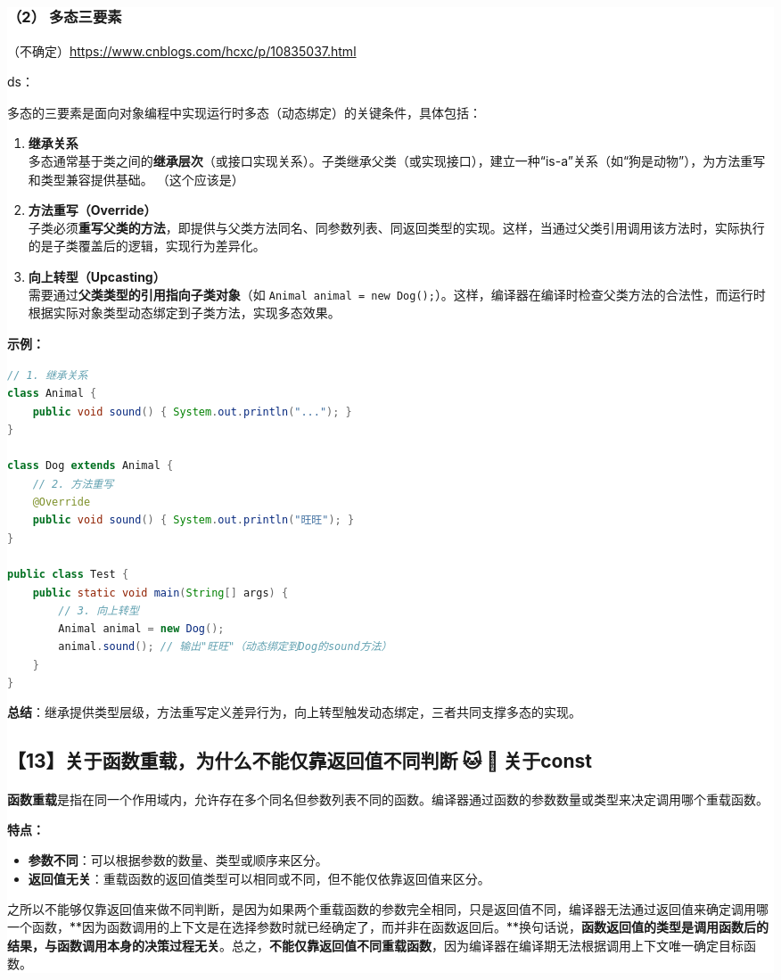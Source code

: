 

### （2） 多态三要素

（不确定）https://www.cnblogs.com/hcxc/p/10835037.html

ds：

多态的三要素是面向对象编程中实现运行时多态（动态绑定）的关键条件，具体包括：

1. **继承关系**  
   多态通常基于类之间的**继承层次**（或接口实现关系）。子类继承父类（或实现接口），建立一种“is-a”关系（如“狗是动物”），为方法重写和类型兼容提供基础。 （这个应该是）

2. **方法重写（Override）**  
   子类必须**重写父类的方法**，即提供与父类方法同名、同参数列表、同返回类型的实现。这样，当通过父类引用调用该方法时，实际执行的是子类覆盖后的逻辑，实现行为差异化。

3. **向上转型（Upcasting）**  
   需要通过**父类类型的引用指向子类对象**（如 `Animal animal = new Dog();`）。这样，编译器在编译时检查父类方法的合法性，而运行时根据实际对象类型动态绑定到子类方法，实现多态效果。

**示例：**

```java
// 1. 继承关系
class Animal {
    public void sound() { System.out.println("..."); } 
}

class Dog extends Animal {
    // 2. 方法重写
    @Override
    public void sound() { System.out.println("旺旺"); }
}

public class Test {
    public static void main(String[] args) {
        // 3. 向上转型
        Animal animal = new Dog();  
        animal.sound(); // 输出"旺旺"（动态绑定到Dog的sound方法）
    }
}
```

**总结**：继承提供类型层级，方法重写定义差异行为，向上转型触发动态绑定，三者共同支撑多态的实现。



## 【13】关于函数重载，为什么不能仅靠返回值不同判断 :cat: :dog: 关于const

**函数重载**是指在同一个作用域内，允许存在多个同名但参数列表不同的函数。编译器通过函数的参数数量或类型来决定调用哪个重载函数。

**特点：**

- **参数不同**：可以根据参数的数量、类型或顺序来区分。
- **返回值无关**：重载函数的返回值类型可以相同或不同，但不能仅依靠返回值来区分。

之所以不能够仅靠返回值来做不同判断，是因为如果两个重载函数的参数完全相同，只是返回值不同，编译器无法通过返回值来确定调用哪一个函数，**因为函数调用的上下文是在选择参数时就已经确定了，而并非在函数返回后。**换句话说，**函数返回值的类型是调用函数后的结果，与函数调用本身的决策过程无关**。总之，**不能仅靠返回值不同重载函数**，因为编译器在编译期无法根据调用上下文唯一确定目标函数。
